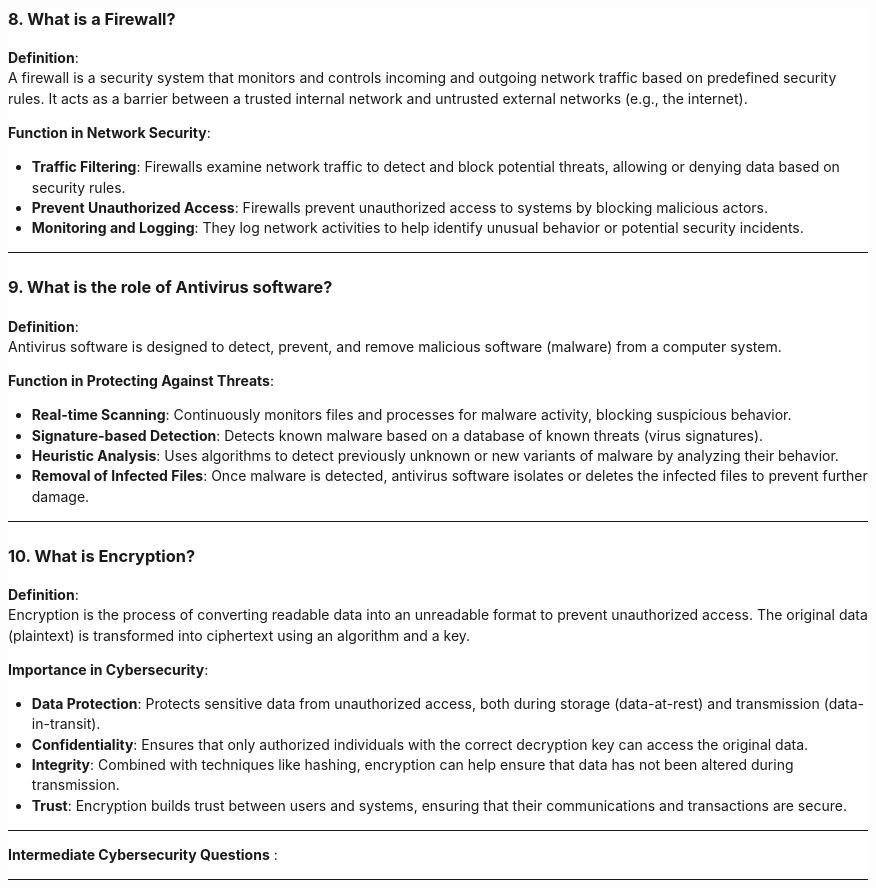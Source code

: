 
### **8. What is a Firewall?**
**Definition**:  
A firewall is a security system that monitors and controls incoming and outgoing network traffic based on predefined security rules. It acts as a barrier between a trusted internal network and untrusted external networks (e.g., the internet).

**Function in Network Security**:
- **Traffic Filtering**: Firewalls examine network traffic to detect and block potential threats, allowing or denying data based on security rules.
- **Prevent Unauthorized Access**: Firewalls prevent unauthorized access to systems by blocking malicious actors.
- **Monitoring and Logging**: They log network activities to help identify unusual behavior or potential security incidents.

---

### **9. What is the role of Antivirus software?**
**Definition**:  
Antivirus software is designed to detect, prevent, and remove malicious software (malware) from a computer system.

**Function in Protecting Against Threats**:
- **Real-time Scanning**: Continuously monitors files and processes for malware activity, blocking suspicious behavior.
- **Signature-based Detection**: Detects known malware based on a database of known threats (virus signatures).
- **Heuristic Analysis**: Uses algorithms to detect previously unknown or new variants of malware by analyzing their behavior.
- **Removal of Infected Files**: Once malware is detected, antivirus software isolates or deletes the infected files to prevent further damage.

---

### **10. What is Encryption?**
**Definition**:  
Encryption is the process of converting readable data into an unreadable format to prevent unauthorized access. The original data (plaintext) is transformed into ciphertext using an algorithm and a key.

**Importance in Cybersecurity**:
- **Data Protection**: Protects sensitive data from unauthorized access, both during storage (data-at-rest) and transmission (data-in-transit).
- **Confidentiality**: Ensures that only authorized individuals with the correct decryption key can access the original data.
- **Integrity**: Combined with techniques like hashing, encryption can help ensure that data has not been altered during transmission.
- **Trust**: Encryption builds trust between users and systems, ensuring that their communications and transactions are secure.

---

**Intermediate Cybersecurity Questions** :

---